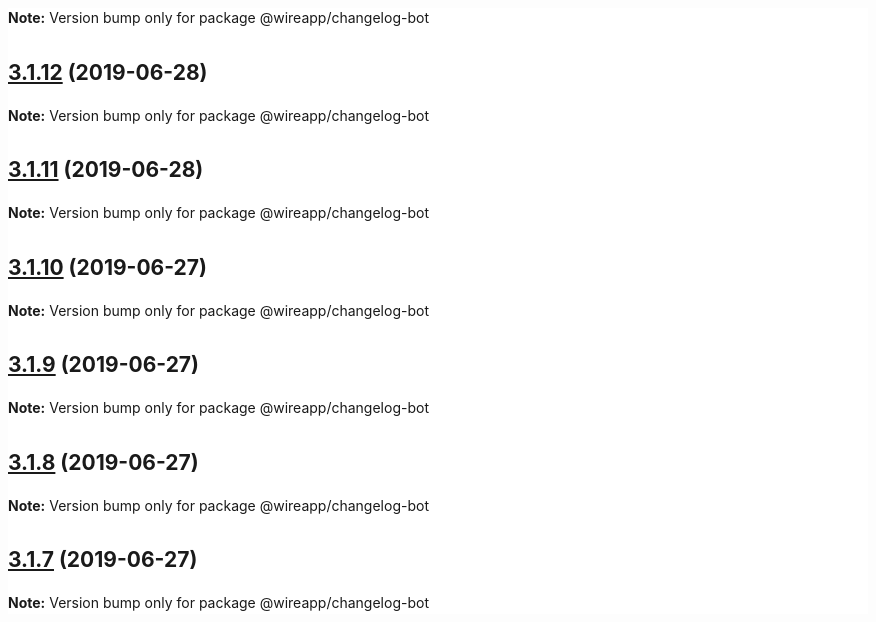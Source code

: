 **Note:** Version bump only for package @wireapp/changelog-bot





## [3.1.12](https://github.com/wireapp/wire-web-packages/tree/master/packages/changelog-bot/compare/@wireapp/changelog-bot@3.1.11...@wireapp/changelog-bot@3.1.12) (2019-06-28)

**Note:** Version bump only for package @wireapp/changelog-bot





## [3.1.11](https://github.com/wireapp/wire-web-packages/tree/master/packages/changelog-bot/compare/@wireapp/changelog-bot@3.1.10...@wireapp/changelog-bot@3.1.11) (2019-06-28)

**Note:** Version bump only for package @wireapp/changelog-bot





## [3.1.10](https://github.com/wireapp/wire-web-packages/tree/master/packages/changelog-bot/compare/@wireapp/changelog-bot@3.1.9...@wireapp/changelog-bot@3.1.10) (2019-06-27)

**Note:** Version bump only for package @wireapp/changelog-bot





## [3.1.9](https://github.com/wireapp/wire-web-packages/tree/master/packages/changelog-bot/compare/@wireapp/changelog-bot@3.1.8...@wireapp/changelog-bot@3.1.9) (2019-06-27)

**Note:** Version bump only for package @wireapp/changelog-bot





## [3.1.8](https://github.com/wireapp/wire-web-packages/tree/master/packages/changelog-bot/compare/@wireapp/changelog-bot@3.1.7...@wireapp/changelog-bot@3.1.8) (2019-06-27)

**Note:** Version bump only for package @wireapp/changelog-bot





## [3.1.7](https://github.com/wireapp/wire-web-packages/tree/master/packages/changelog-bot/compare/@wireapp/changelog-bot@3.1.6...@wireapp/changelog-bot@3.1.7) (2019-06-27)

**Note:** Version bump only for package @wireapp/changelog-bot
